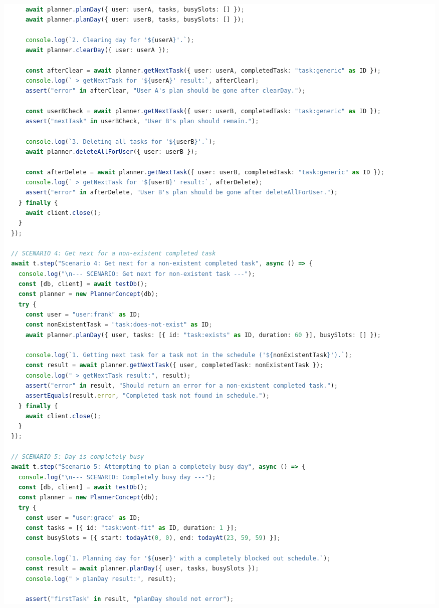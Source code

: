 ```typescript
      await planner.planDay({ user: userA, tasks, busySlots: [] });
      await planner.planDay({ user: userB, tasks, busySlots: [] });

      console.log(`2. Clearing day for '${userA}'.`);
      await planner.clearDay({ user: userA });

      const afterClear = await planner.getNextTask({ user: userA, completedTask: "task:generic" as ID });
      console.log(` > getNextTask for '${userA}' result:`, afterClear);
      assert("error" in afterClear, "User A's plan should be gone after clearDay.");

      const userBCheck = await planner.getNextTask({ user: userB, completedTask: "task:generic" as ID });
      assert("nextTask" in userBCheck, "User B's plan should remain.");

      console.log(`3. Deleting all tasks for '${userB}'.`);
      await planner.deleteAllForUser({ user: userB });

      const afterDelete = await planner.getNextTask({ user: userB, completedTask: "task:generic" as ID });
      console.log(` > getNextTask for '${userB}' result:`, afterDelete);
      assert("error" in afterDelete, "User B's plan should be gone after deleteAllForUser.");
    } finally {
      await client.close();
    }
  });

  // SCENARIO 4: Get next for a non-existent completed task
  await t.step("Scenario 4: Get next for a non-existent completed task", async () => {
    console.log("\n--- SCENARIO: Get next for non-existent task ---");
    const [db, client] = await testDb();
    const planner = new PlannerConcept(db);
    try {
      const user = "user:frank" as ID;
      const nonExistentTask = "task:does-not-exist" as ID;
      await planner.planDay({ user, tasks: [{ id: "task:exists" as ID, duration: 60 }], busySlots: [] });

      console.log(`1. Getting next task for a task not in the schedule ('${nonExistentTask}').`);
      const result = await planner.getNextTask({ user, completedTask: nonExistentTask });
      console.log(" > getNextTask result:", result);
      assert("error" in result, "Should return an error for a non-existent completed task.");
      assertEquals(result.error, "Completed task not found in schedule.");
    } finally {
      await client.close();
    }
  });

  // SCENARIO 5: Day is completely busy
  await t.step("Scenario 5: Attempting to plan a completely busy day", async () => {
    console.log("\n--- SCENARIO: Completely busy day ---");
    const [db, client] = await testDb();
    const planner = new PlannerConcept(db);
    try {
      const user = "user:grace" as ID;
      const tasks = [{ id: "task:wont-fit" as ID, duration: 1 }];
      const busySlots = [{ start: todayAt(0, 0), end: todayAt(23, 59, 59) }];

      console.log(`1. Planning day for '${user}' with a completely blocked out schedule.`);
      const result = await planner.planDay({ user, tasks, busySlots });
      console.log(" > planDay result:", result);

      assert("firstTask" in result, "planDay should not error");
```